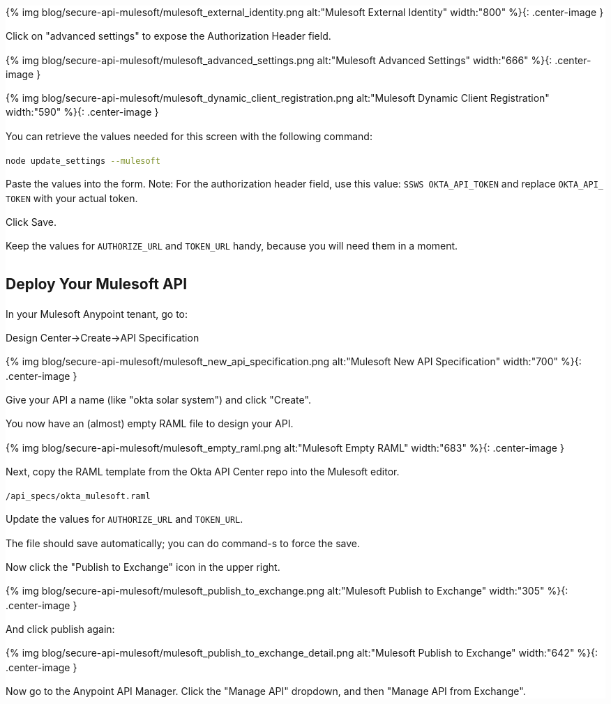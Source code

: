 {% img blog/secure-api-mulesoft/mulesoft_external_identity.png alt:"Mulesoft External Identity" width:"800" %}{: .center-image }

Click on "advanced settings" to expose the Authorization Header field.

{% img blog/secure-api-mulesoft/mulesoft_advanced_settings.png alt:"Mulesoft Advanced Settings" width:"666" %}{: .center-image }

{% img blog/secure-api-mulesoft/mulesoft_dynamic_client_registration.png alt:"Mulesoft Dynamic Client Registration" width:"590" %}{: .center-image }

You can retrieve the values needed for this screen with the following command:

```bash
node update_settings --mulesoft
```

Paste the values into the form. Note: For the authorization header field, use this value: `SSWS OKTA_API_TOKEN` and replace `OKTA_API_TOKEN` with your actual token.

Click Save.

Keep the values for `AUTHORIZE_URL` and `TOKEN_URL` handy, because you will need them in a moment.

## Deploy Your Mulesoft API

In your Mulesoft Anypoint tenant, go to:

Design Center->Create->API Specification

{% img blog/secure-api-mulesoft/mulesoft_new_api_specification.png alt:"Mulesoft New API Specification" width:"700" %}{: .center-image }

Give your API a name (like "okta solar system") and click "Create".

You now have an (almost) empty RAML file to design your API.

{% img blog/secure-api-mulesoft/mulesoft_empty_raml.png alt:"Mulesoft Empty RAML" width:"683" %}{: .center-image }

Next, copy the RAML template from the Okta API Center repo into the Mulesoft editor.

```
/api_specs/okta_mulesoft.raml
```

Update the values for `AUTHORIZE_URL` and `TOKEN_URL`.

The file should save automatically; you can do command-s to force the save.

Now click the "Publish to Exchange" icon in the upper right.

{% img blog/secure-api-mulesoft/mulesoft_publish_to_exchange.png alt:"Mulesoft Publish to Exchange" width:"305" %}{: .center-image }

And click publish again:

{% img blog/secure-api-mulesoft/mulesoft_publish_to_exchange_detail.png alt:"Mulesoft Publish to Exchange" width:"642" %}{: .center-image }

Now go to the Anypoint API Manager. Click the "Manage API" dropdown, and then "Manage API from Exchange".
